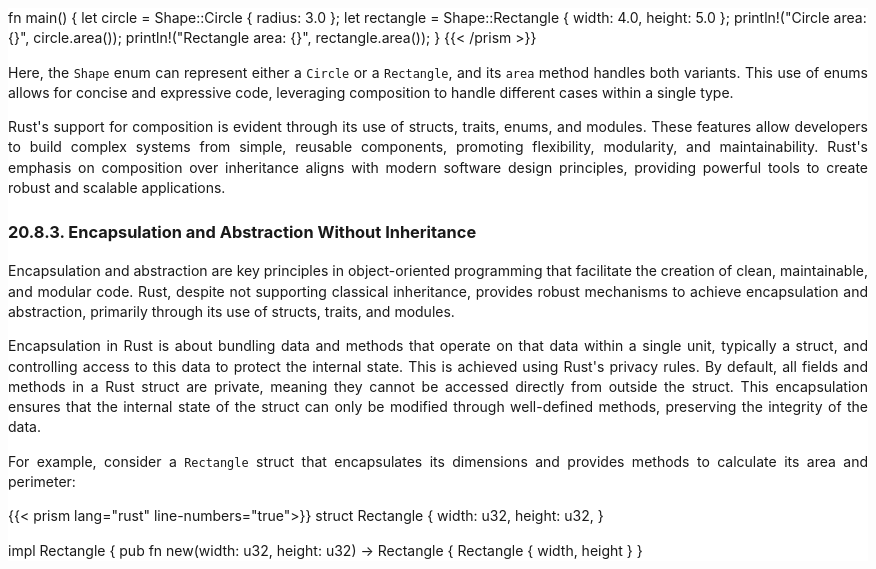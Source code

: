 fn main() {
    let circle = Shape::Circle { radius: 3.0 };
    let rectangle = Shape::Rectangle { width: 4.0, height: 5.0 };
    println!("Circle area: {}", circle.area());
    println!("Rectangle area: {}", rectangle.area());
}
{{< /prism >}}
<p style="text-align: justify;">
Here, the <code>Shape</code> enum can represent either a <code>Circle</code> or a <code>Rectangle</code>, and its <code>area</code> method handles both variants. This use of enums allows for concise and expressive code, leveraging composition to handle different cases within a single type.
</p>

<p style="text-align: justify;">
Rust's support for composition is evident through its use of structs, traits, enums, and modules. These features allow developers to build complex systems from simple, reusable components, promoting flexibility, modularity, and maintainability. Rust's emphasis on composition over inheritance aligns with modern software design principles, providing powerful tools to create robust and scalable applications.
</p>

### 20.8.3. Encapsulation and Abstraction Without Inheritance
<p style="text-align: justify;">
Encapsulation and abstraction are key principles in object-oriented programming that facilitate the creation of clean, maintainable, and modular code. Rust, despite not supporting classical inheritance, provides robust mechanisms to achieve encapsulation and abstraction, primarily through its use of structs, traits, and modules.
</p>

<p style="text-align: justify;">
Encapsulation in Rust is about bundling data and methods that operate on that data within a single unit, typically a struct, and controlling access to this data to protect the internal state. This is achieved using Rust's privacy rules. By default, all fields and methods in a Rust struct are private, meaning they cannot be accessed directly from outside the struct. This encapsulation ensures that the internal state of the struct can only be modified through well-defined methods, preserving the integrity of the data.
</p>

<p style="text-align: justify;">
For example, consider a <code>Rectangle</code> struct that encapsulates its dimensions and provides methods to calculate its area and perimeter:
</p>

{{< prism lang="rust" line-numbers="true">}}
struct Rectangle {
    width: u32,
    height: u32,
}

impl Rectangle {
    pub fn new(width: u32, height: u32) -> Rectangle {
        Rectangle { width, height }
    }
